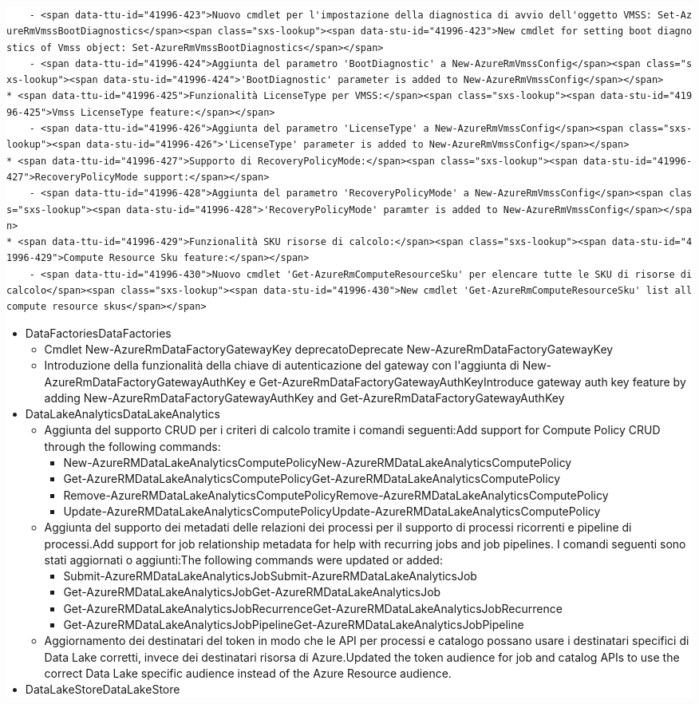         - <span data-ttu-id="41996-423">Nuovo cmdlet per l'impostazione della diagnostica di avvio dell'oggetto VMSS: Set-AzureRmVmssBootDiagnostics</span><span class="sxs-lookup"><span data-stu-id="41996-423">New cmdlet for setting boot diagnostics of Vmss object: Set-AzureRmVmssBootDiagnostics</span></span>
        - <span data-ttu-id="41996-424">Aggiunta del parametro 'BootDiagnostic' a New-AzureRmVmssConfig</span><span class="sxs-lookup"><span data-stu-id="41996-424">'BootDiagnostic' parameter is added to New-AzureRmVmssConfig</span></span>
    * <span data-ttu-id="41996-425">Funzionalità LicenseType per VMSS:</span><span class="sxs-lookup"><span data-stu-id="41996-425">Vmss LicenseType feature:</span></span>
        - <span data-ttu-id="41996-426">Aggiunta del parametro 'LicenseType' a New-AzureRmVmssConfig</span><span class="sxs-lookup"><span data-stu-id="41996-426">'LicenseType' parameter is added to New-AzureRmVmssConfig</span></span>
    * <span data-ttu-id="41996-427">Supporto di RecoveryPolicyMode:</span><span class="sxs-lookup"><span data-stu-id="41996-427">RecoveryPolicyMode support:</span></span>
        - <span data-ttu-id="41996-428">Aggiunta del parametro 'RecoveryPolicyMode' a New-AzureRmVmssConfig</span><span class="sxs-lookup"><span data-stu-id="41996-428">'RecoveryPolicyMode' paramter is added to New-AzureRmVmssConfig</span></span>
    * <span data-ttu-id="41996-429">Funzionalità SKU risorse di calcolo:</span><span class="sxs-lookup"><span data-stu-id="41996-429">Compute Resource Sku feature:</span></span>
        - <span data-ttu-id="41996-430">Nuovo cmdlet 'Get-AzureRmComputeResourceSku' per elencare tutte le SKU di risorse di calcolo</span><span class="sxs-lookup"><span data-stu-id="41996-430">New cmdlet 'Get-AzureRmComputeResourceSku' list all compute resource skus</span></span>
* <span data-ttu-id="41996-431">DataFactories</span><span class="sxs-lookup"><span data-stu-id="41996-431">DataFactories</span></span>
    * <span data-ttu-id="41996-432">Cmdlet New-AzureRmDataFactoryGatewayKey deprecato</span><span class="sxs-lookup"><span data-stu-id="41996-432">Deprecate New-AzureRmDataFactoryGatewayKey</span></span>
    * <span data-ttu-id="41996-433">Introduzione della funzionalità della chiave di autenticazione del gateway con l'aggiunta di New-AzureRmDataFactoryGatewayAuthKey e Get-AzureRmDataFactoryGatewayAuthKey</span><span class="sxs-lookup"><span data-stu-id="41996-433">Introduce gateway auth key feature by adding New-AzureRmDataFactoryGatewayAuthKey and Get-AzureRmDataFactoryGatewayAuthKey</span></span>
* <span data-ttu-id="41996-434">DataLakeAnalytics</span><span class="sxs-lookup"><span data-stu-id="41996-434">DataLakeAnalytics</span></span>
    * <span data-ttu-id="41996-435">Aggiunta del supporto CRUD per i criteri di calcolo tramite i comandi seguenti:</span><span class="sxs-lookup"><span data-stu-id="41996-435">Add support for Compute Policy CRUD through the following commands:</span></span>
        - <span data-ttu-id="41996-436">New-AzureRMDataLakeAnalyticsComputePolicy</span><span class="sxs-lookup"><span data-stu-id="41996-436">New-AzureRMDataLakeAnalyticsComputePolicy</span></span>
        - <span data-ttu-id="41996-437">Get-AzureRMDataLakeAnalyticsComputePolicy</span><span class="sxs-lookup"><span data-stu-id="41996-437">Get-AzureRMDataLakeAnalyticsComputePolicy</span></span>
        - <span data-ttu-id="41996-438">Remove-AzureRMDataLakeAnalyticsComputePolicy</span><span class="sxs-lookup"><span data-stu-id="41996-438">Remove-AzureRMDataLakeAnalyticsComputePolicy</span></span>
        - <span data-ttu-id="41996-439">Update-AzureRMDataLakeAnalyticsComputePolicy</span><span class="sxs-lookup"><span data-stu-id="41996-439">Update-AzureRMDataLakeAnalyticsComputePolicy</span></span>
    * <span data-ttu-id="41996-440">Aggiunta del supporto dei metadati delle relazioni dei processi per il supporto di processi ricorrenti e pipeline di processi.</span><span class="sxs-lookup"><span data-stu-id="41996-440">Add support for job relationship metadata for help with recurring jobs and job pipelines.</span></span> <span data-ttu-id="41996-441">I comandi seguenti sono stati aggiornati o aggiunti:</span><span class="sxs-lookup"><span data-stu-id="41996-441">The following commands were updated or added:</span></span>
        - <span data-ttu-id="41996-442">Submit-AzureRMDataLakeAnalyticsJob</span><span class="sxs-lookup"><span data-stu-id="41996-442">Submit-AzureRMDataLakeAnalyticsJob</span></span>
        - <span data-ttu-id="41996-443">Get-AzureRMDataLakeAnalyticsJob</span><span class="sxs-lookup"><span data-stu-id="41996-443">Get-AzureRMDataLakeAnalyticsJob</span></span>
        - <span data-ttu-id="41996-444">Get-AzureRMDataLakeAnalyticsJobRecurrence</span><span class="sxs-lookup"><span data-stu-id="41996-444">Get-AzureRMDataLakeAnalyticsJobRecurrence</span></span>
        - <span data-ttu-id="41996-445">Get-AzureRMDataLakeAnalyticsJobPipeline</span><span class="sxs-lookup"><span data-stu-id="41996-445">Get-AzureRMDataLakeAnalyticsJobPipeline</span></span>
    * <span data-ttu-id="41996-446">Aggiornamento dei destinatari del token in modo che le API per processi e catalogo possano usare i destinatari specifici di Data Lake corretti, invece dei destinatari risorsa di Azure.</span><span class="sxs-lookup"><span data-stu-id="41996-446">Updated the token audience for job and catalog APIs to use the correct Data Lake specific audience instead of the Azure Resource audience.</span></span>
* <span data-ttu-id="41996-447">DataLakeStore</span><span class="sxs-lookup"><span data-stu-id="41996-447">DataLakeStore</span></span>